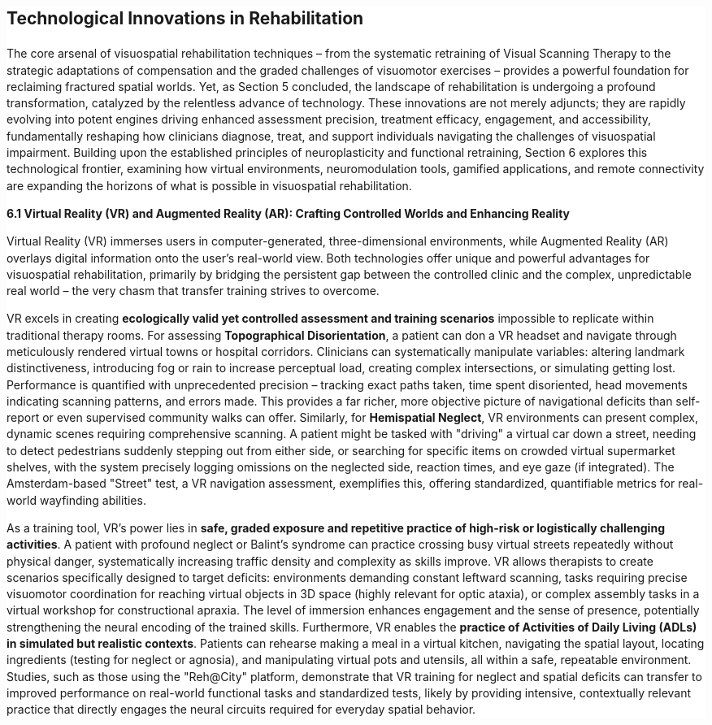 ## Technological Innovations in Rehabilitation

The core arsenal of visuospatial rehabilitation techniques – from the systematic retraining of Visual Scanning Therapy to the strategic adaptations of compensation and the graded challenges of visuomotor exercises – provides a powerful foundation for reclaiming fractured spatial worlds. Yet, as Section 5 concluded, the landscape of rehabilitation is undergoing a profound transformation, catalyzed by the relentless advance of technology. These innovations are not merely adjuncts; they are rapidly evolving into potent engines driving enhanced assessment precision, treatment efficacy, engagement, and accessibility, fundamentally reshaping how clinicians diagnose, treat, and support individuals navigating the challenges of visuospatial impairment. Building upon the established principles of neuroplasticity and functional retraining, Section 6 explores this technological frontier, examining how virtual environments, neuromodulation tools, gamified applications, and remote connectivity are expanding the horizons of what is possible in visuospatial rehabilitation.

**6.1 Virtual Reality (VR) and Augmented Reality (AR): Crafting Controlled Worlds and Enhancing Reality**

Virtual Reality (VR) immerses users in computer-generated, three-dimensional environments, while Augmented Reality (AR) overlays digital information onto the user’s real-world view. Both technologies offer unique and powerful advantages for visuospatial rehabilitation, primarily by bridging the persistent gap between the controlled clinic and the complex, unpredictable real world – the very chasm that transfer training strives to overcome.

VR excels in creating **ecologically valid yet controlled assessment and training scenarios** impossible to replicate within traditional therapy rooms. For assessing **Topographical Disorientation**, a patient can don a VR headset and navigate through meticulously rendered virtual towns or hospital corridors. Clinicians can systematically manipulate variables: altering landmark distinctiveness, introducing fog or rain to increase perceptual load, creating complex intersections, or simulating getting lost. Performance is quantified with unprecedented precision – tracking exact paths taken, time spent disoriented, head movements indicating scanning patterns, and errors made. This provides a far richer, more objective picture of navigational deficits than self-report or even supervised community walks can offer. Similarly, for **Hemispatial Neglect**, VR environments can present complex, dynamic scenes requiring comprehensive scanning. A patient might be tasked with "driving" a virtual car down a street, needing to detect pedestrians suddenly stepping out from either side, or searching for specific items on crowded virtual supermarket shelves, with the system precisely logging omissions on the neglected side, reaction times, and eye gaze (if integrated). The Amsterdam-based "Street" test, a VR navigation assessment, exemplifies this, offering standardized, quantifiable metrics for real-world wayfinding abilities.

As a training tool, VR’s power lies in **safe, graded exposure and repetitive practice of high-risk or logistically challenging activities**. A patient with profound neglect or Balint’s syndrome can practice crossing busy virtual streets repeatedly without physical danger, systematically increasing traffic density and complexity as skills improve. VR allows therapists to create scenarios specifically designed to target deficits: environments demanding constant leftward scanning, tasks requiring precise visuomotor coordination for reaching virtual objects in 3D space (highly relevant for optic ataxia), or complex assembly tasks in a virtual workshop for constructional apraxia. The level of immersion enhances engagement and the sense of presence, potentially strengthening the neural encoding of the trained skills. Furthermore, VR enables the **practice of Activities of Daily Living (ADLs) in simulated but realistic contexts**. Patients can rehearse making a meal in a virtual kitchen, navigating the spatial layout, locating ingredients (testing for neglect or agnosia), and manipulating virtual pots and utensils, all within a safe, repeatable environment. Studies, such as those using the "Reh@City" platform, demonstrate that VR training for neglect and spatial deficits can transfer to improved performance on real-world functional tasks and standardized tests, likely by providing intensive, contextually relevant practice that directly engages the neural circuits required for everyday spatial behavior.
